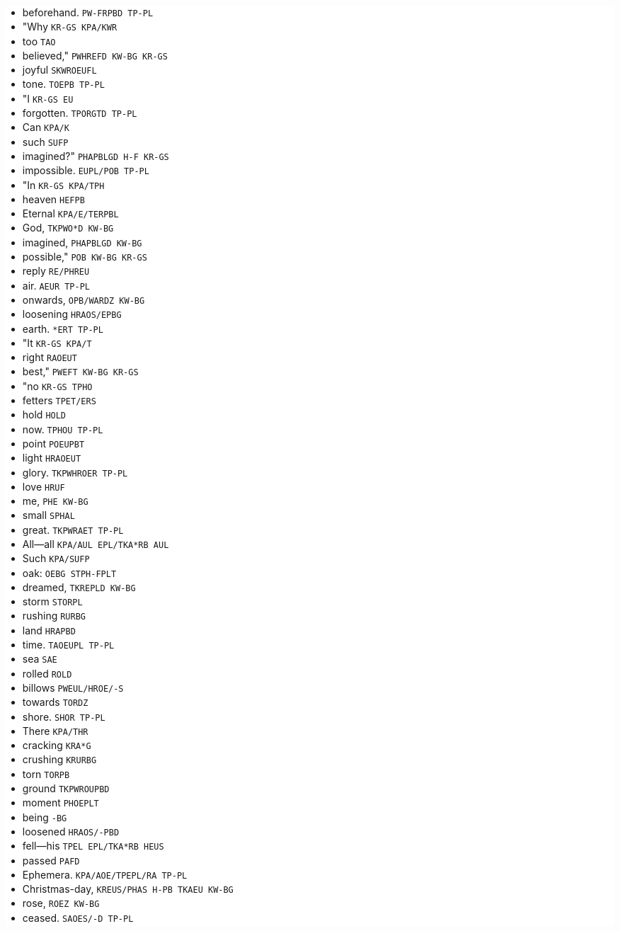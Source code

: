 * beforehand. `PW-FRPBD TP-PL`
* "Why `KR-GS KPA/KWR`
* too `TAO`
* believed," `PWHREFD KW-BG KR-GS`
* joyful `SKWROEUFL`
* tone. `TOEPB TP-PL`
* "I `KR-GS EU`
* forgotten. `TPORGTD TP-PL`
* Can `KPA/K`
* such `SUFP`
* imagined?" `PHAPBLGD H-F KR-GS`
* impossible. `EUPL/POB TP-PL`
* "In `KR-GS KPA/TPH`
* heaven `HEFPB`
* Eternal `KPA/E/TERPBL`
* God, `TKPWO*D KW-BG`
* imagined, `PHAPBLGD KW-BG`
* possible," `POB KW-BG KR-GS`
* reply `RE/PHREU`
* air. `AEUR TP-PL`
* onwards, `OPB/WARDZ KW-BG`
* loosening `HRAOS/EPBG`
* earth. `*ERT TP-PL`
* "It `KR-GS KPA/T`
* right `RAOEUT`
* best," `PWEFT KW-BG KR-GS`
* "no `KR-GS TPHO`
* fetters `TPET/ERS`
* hold `HOLD`
* now. `TPHOU TP-PL`
* point `POEUPBT`
* light `HRAOEUT`
* glory. `TKPWHROER TP-PL`
* love `HRUF`
* me, `PHE KW-BG`
* small `SPHAL`
* great. `TKPWRAET TP-PL`
* All—all `KPA/AUL EPL/TKA*RB AUL`
* Such `KPA/SUFP`
* oak: `OEBG STPH-FPLT`
* dreamed, `TKREPLD KW-BG`
* storm `STORPL`
* rushing `RURBG`
* land `HRAPBD`
* time. `TAOEUPL TP-PL`
* sea `SAE`
* rolled `ROLD`
* billows `PWEUL/HROE/-S`
* towards `TORDZ`
* shore. `SHOR TP-PL`
* There `KPA/THR`
* cracking `KRA*G`
* crushing `KRURBG`
* torn `TORPB`
* ground `TKPWROUPBD`
* moment `PHOEPLT`
* being `-BG`
* loosened `HRAOS/-PBD`
* fell—his `TPEL EPL/TKA*RB HEUS`
* passed `PAFD`
* Ephemera. `KPA/AOE/TPEPL/RA TP-PL`
* Christmas-day, `KREUS/PHAS H-PB TKAEU KW-BG`
* rose, `ROEZ KW-BG`
* ceased. `SAOES/-D TP-PL`
